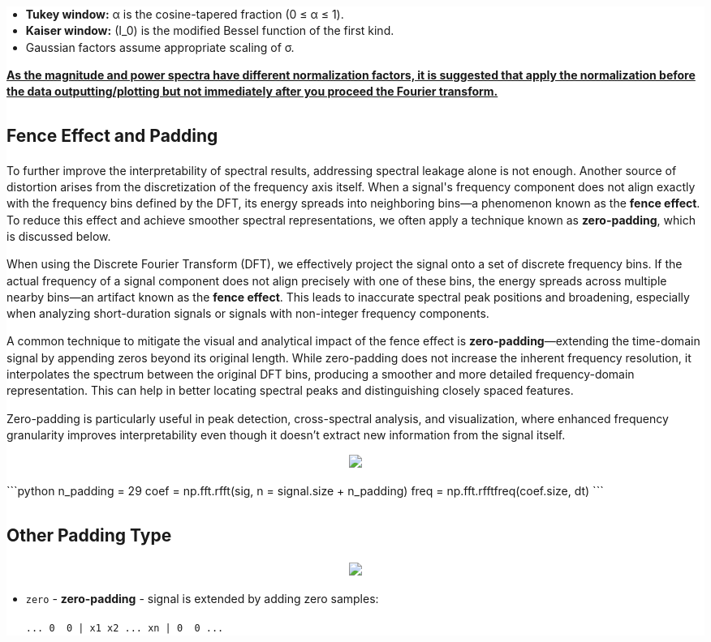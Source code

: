 * **Tukey window:** α is the cosine-tapered fraction (0 ≤ α ≤ 1).  
* **Kaiser window:** \(I_0\) is the modified Bessel function of the first kind.  
* Gaussian factors assume appropriate scaling of σ.

<u>**As the magnitude and power spectra have different normalization factors, it is suggested that apply the normalization before the data outputting/plotting but not immediately after you proceed the Fourier transform.**</u>



## Fence Effect and Padding

To further improve the interpretability of spectral results, addressing spectral leakage alone is not enough. Another source of distortion arises from the discretization of the frequency axis itself. When a signal's frequency component does not align exactly with the frequency bins defined by the DFT, its energy spreads into neighboring bins—a phenomenon known as the **fence effect**. To reduce this effect and achieve smoother spectral representations, we often apply a technique known as **zero-padding**, which is discussed below.

When using the Discrete Fourier Transform (DFT), we effectively project the signal onto a set of discrete frequency bins. If the actual frequency of a signal component does not align precisely with one of these bins, the energy spreads across multiple nearby bins—an artifact known as the **fence effect**. This leads to inaccurate spectral peak positions and broadening, especially when analyzing short-duration signals or signals with non-integer frequency components.

A common technique to mitigate the visual and analytical impact of the fence effect is **zero-padding**—extending the time-domain signal by appending zeros beyond its original length. While zero-padding does not increase the inherent frequency resolution, it interpolates the spectrum between the original DFT bins, producing a smoother and more detailed frequency-domain representation. This can help in better locating spectral peaks and distinguishing closely spaced features.

Zero-padding is particularly useful in peak detection, cross-spectral analysis, and visualization, where enhanced frequency granularity improves interpretability even though it doesn’t extract new information from the signal itself.

<p align = 'center'>
<img src="Figure/figure_dft_picket_fence_effect.png" width="100%"/>
</p>
```python
n_padding = 29
coef = np.fft.rfft(sig, n = signal.size + n_padding)
freq = np.fft.rfftfreq(coef.size, dt)
```

## Other Padding Type

<p align = 'center'>
<img src="Figure/figure_padding_type.png" width="100%"/>
</p>

- `zero` - **zero-padding** - signal is extended by adding zero samples:

  ```
  ... 0  0 | x1 x2 ... xn | 0  0 ...
  ```
